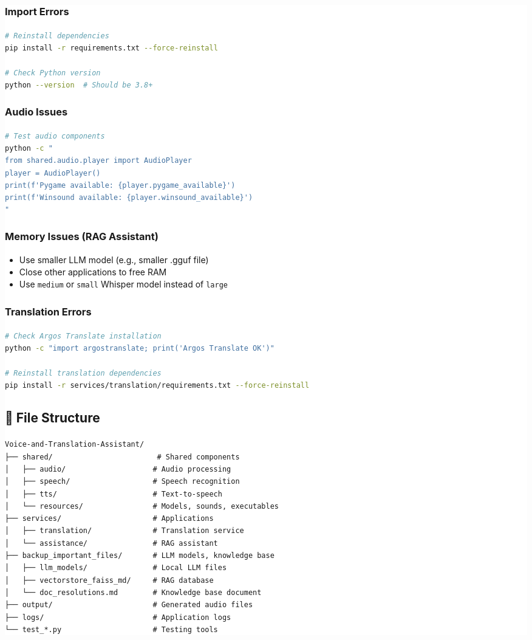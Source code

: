 ### **Import Errors**
```bash
# Reinstall dependencies
pip install -r requirements.txt --force-reinstall

# Check Python version
python --version  # Should be 3.8+
```

### **Audio Issues**
```bash
# Test audio components
python -c "
from shared.audio.player import AudioPlayer
player = AudioPlayer()
print(f'Pygame available: {player.pygame_available}')
print(f'Winsound available: {player.winsound_available}')
"
```

### **Memory Issues (RAG Assistant)**
- Use smaller LLM model (e.g., smaller .gguf file)
- Close other applications to free RAM
- Use `medium` or `small` Whisper model instead of `large`

### **Translation Errors**
```bash
# Check Argos Translate installation
python -c "import argostranslate; print('Argos Translate OK')"

# Reinstall translation dependencies
pip install -r services/translation/requirements.txt --force-reinstall
```

## 📁 File Structure

```
Voice-and-Translation-Assistant/
├── shared/                        # Shared components
│   ├── audio/                    # Audio processing
│   ├── speech/                   # Speech recognition  
│   ├── tts/                      # Text-to-speech
│   └── resources/                # Models, sounds, executables
├── services/                     # Applications
│   ├── translation/              # Translation service
│   └── assistance/               # RAG assistant
├── backup_important_files/       # LLM models, knowledge base
│   ├── llm_models/               # Local LLM files
│   ├── vectorstore_faiss_md/     # RAG database
│   └── doc_resolutions.md        # Knowledge base document
├── output/                       # Generated audio files
├── logs/                         # Application logs
└── test_*.py                     # Testing tools
```

